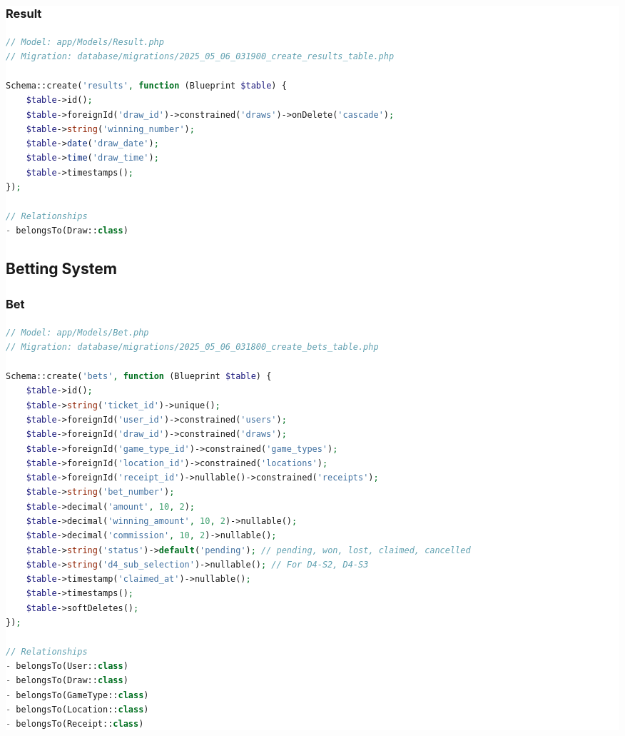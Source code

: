 ### Result
```php
// Model: app/Models/Result.php
// Migration: database/migrations/2025_05_06_031900_create_results_table.php

Schema::create('results', function (Blueprint $table) {
    $table->id();
    $table->foreignId('draw_id')->constrained('draws')->onDelete('cascade');
    $table->string('winning_number');
    $table->date('draw_date');
    $table->time('draw_time');
    $table->timestamps();
});

// Relationships
- belongsTo(Draw::class)
```

## Betting System

### Bet
```php
// Model: app/Models/Bet.php
// Migration: database/migrations/2025_05_06_031800_create_bets_table.php

Schema::create('bets', function (Blueprint $table) {
    $table->id();
    $table->string('ticket_id')->unique();
    $table->foreignId('user_id')->constrained('users');
    $table->foreignId('draw_id')->constrained('draws');
    $table->foreignId('game_type_id')->constrained('game_types');
    $table->foreignId('location_id')->constrained('locations');
    $table->foreignId('receipt_id')->nullable()->constrained('receipts');
    $table->string('bet_number');
    $table->decimal('amount', 10, 2);
    $table->decimal('winning_amount', 10, 2)->nullable();
    $table->decimal('commission', 10, 2)->nullable();
    $table->string('status')->default('pending'); // pending, won, lost, claimed, cancelled
    $table->string('d4_sub_selection')->nullable(); // For D4-S2, D4-S3
    $table->timestamp('claimed_at')->nullable();
    $table->timestamps();
    $table->softDeletes();
});

// Relationships
- belongsTo(User::class)
- belongsTo(Draw::class)
- belongsTo(GameType::class)
- belongsTo(Location::class)
- belongsTo(Receipt::class)
```
